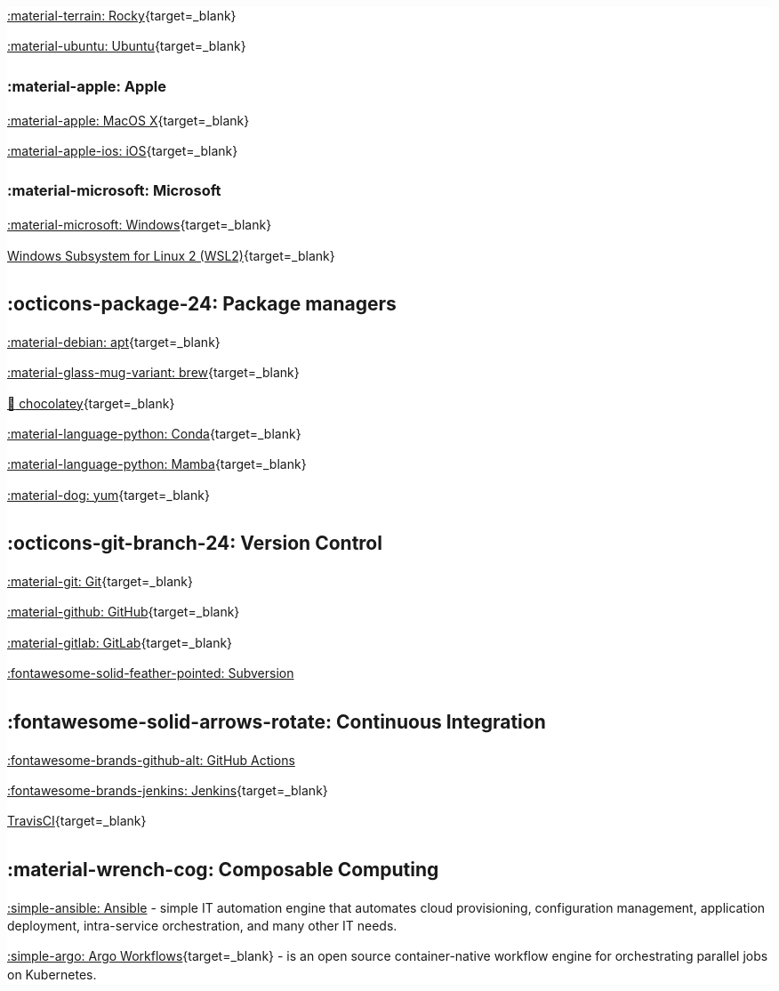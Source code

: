 [:material-terrain: Rocky](https://rockylinux.org/){target=_blank}

[:material-ubuntu: Ubuntu](https://ubuntu.com/){target=_blank}

### :material-apple: Apple

[:material-apple: MacOS X](https://www.apple.com/macos){target=_blank}

[:material-apple-ios: iOS](https://www.apple.com/ios){target=_blank}

### :material-microsoft: Microsoft

[:material-microsoft: Windows](https://www.microsoft.com/en-us/windows){target=_blank}

[Windows Subsystem for Linux 2 (WSL2)](https://docs.microsoft.com/en-us/windows/wsl/install){target=_blank}

## :octicons-package-24: Package managers

[:material-debian: apt](https://wiki.debian.org/Apt){target=_blank}

[:material-glass-mug-variant: brew](https://brew.sh/){target=_blank}

[:chocolate_bar: chocolatey](https://chocolatey.org/){target=_blank}

[:material-language-python: Conda](https://docs.conda.io/en/latest/){target=_blank}

[:material-language-python: Mamba](https://mamba.readthedocs.io/en/latest/installation.html){target=_blank}

[:material-dog: yum](http://yum.baseurl.org/){target=_blank}

## :octicons-git-branch-24: Version Control 

[:material-git: Git](https://git-scm.com/){target=_blank}

[:material-github: GitHub](https://github.com){target=_blank}

[:material-gitlab: GitLab](https://gitlab.com){target=_blank}

[:fontawesome-solid-feather-pointed: Subversion](https://subversion.apache.org/)

## :fontawesome-solid-arrows-rotate: Continuous Integration

[:fontawesome-brands-github-alt: GitHub Actions](https://github.com/features/actions)

[:fontawesome-brands-jenkins: Jenkins](https://www.jenkins.io/){target=_blank}

[TravisCI](https://www.travis-ci.com/){target=_blank}

## :material-wrench-cog: Composable Computing

[:simple-ansible: Ansible](https://www.ansible.com/) - simple IT automation engine that automates cloud provisioning, configuration management, application deployment, intra-service orchestration, and many other IT needs.

[:simple-argo: Argo Workflows](https://argoproj.github.io/argo-workflows/){target=_blank} -  is an open source container-native workflow engine for orchestrating parallel jobs on Kubernetes.
